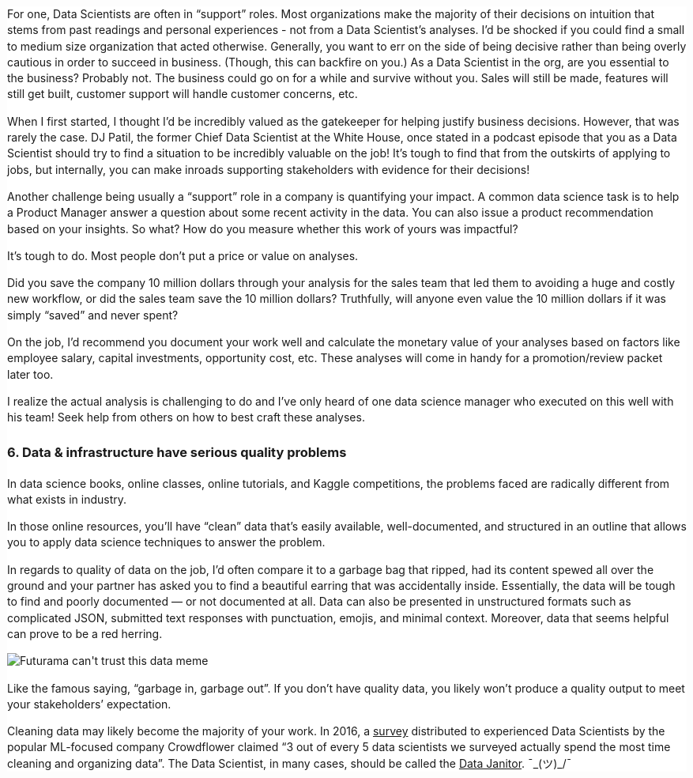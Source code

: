 For one, Data Scientists are often in “support” roles. Most organizations make the majority of their decisions on intuition that stems from past readings and personal experiences - not from a Data Scientist’s analyses. I’d be shocked if you could find a small to medium size organization that acted otherwise. Generally, you want to err on the side of being decisive rather than being overly cautious in order to succeed in business. (Though, this can backfire on you.) As a Data Scientist in the org, are you essential to the business? Probably not. The business could go on for a while and survive without you. Sales will still be made, features will still get built, customer support will handle customer concerns, etc. 

When I first started, I thought I’d be incredibly valued as the gatekeeper for helping justify business decisions. However, that was rarely the case. DJ Patil, the former Chief Data Scientist at the White House, once stated in a podcast episode that you as a Data Scientist should try to find a situation to be incredibly valuable on the job! It’s tough to find that from the outskirts of applying to jobs, but internally, you can make inroads supporting stakeholders with evidence for their decisions!

Another challenge being usually a “support” role in a company is quantifying your impact. A common data science task is to help a Product Manager answer a question about some recent activity in the data. You can also issue a product recommendation based on your insights. So what? How do you measure whether this work of yours was impactful? 

It’s tough to do. Most people don’t put a price or value on analyses. 

Did you save the company 10 million dollars through your analysis for the sales team that led them to avoiding a huge and costly new workflow, or did the sales team save the 10 million dollars? Truthfully, will anyone even value the 10 million dollars if it was simply “saved” and never spent? 

On the job, I’d recommend you document your work well and calculate the monetary value of your analyses based on factors like employee salary, capital investments, opportunity cost, etc. These analyses will come in handy for a promotion/review packet later too. 

I realize the actual analysis is challenging to do and I’ve only heard of one data science manager who executed on this well with his team! Seek help from others on how to best craft these analyses.

### 6. Data & infrastructure have serious quality problems

In data science books, online classes, online tutorials, and Kaggle competitions, the problems faced are radically different from what exists in industry.

In those online resources, you’ll have “clean” data that’s easily available, well-documented, and structured in an outline that allows you to apply data science techniques to answer the problem. 

In regards to quality of data on the job, I’d often compare it to a garbage bag that ripped, had its content spewed all over the ground and your partner has asked you to find a beautiful earring that was accidentally inside. Essentially, the data will be tough to find and poorly documented — or not documented at all. Data can also be presented in unstructured formats such as complicated JSON, submitted text responses with punctuation, emojis, and minimal context. Moreover, data that seems helpful can prove to be a red herring. 

![Futurama can't trust this data meme](https://imgur.com/zlBFq4G.jpeg)

Like the famous saying, “garbage in, garbage out”. If you don’t have quality data, you likely won’t produce a quality output to meet your stakeholders’ expectation. 

Cleaning data may likely become the majority of your work. In 2016, a <a href="https://visit.figure-eight.com/rs/416-ZBE-142/images/CrowdFlower_DataScienceReport_2016.pdf" target="_blank">survey</a> distributed to experienced Data Scientists by the popular ML-focused company Crowdflower claimed “3 out of every 5 data scientists we surveyed actually spend the most time cleaning and organizing data”. The Data Scientist, in many cases, should be called the <a href="https://en.wikipedia.org/wiki/Data_janitor" target="blank">Data Janitor</a>. 
¯\_(ツ)_/¯ 
